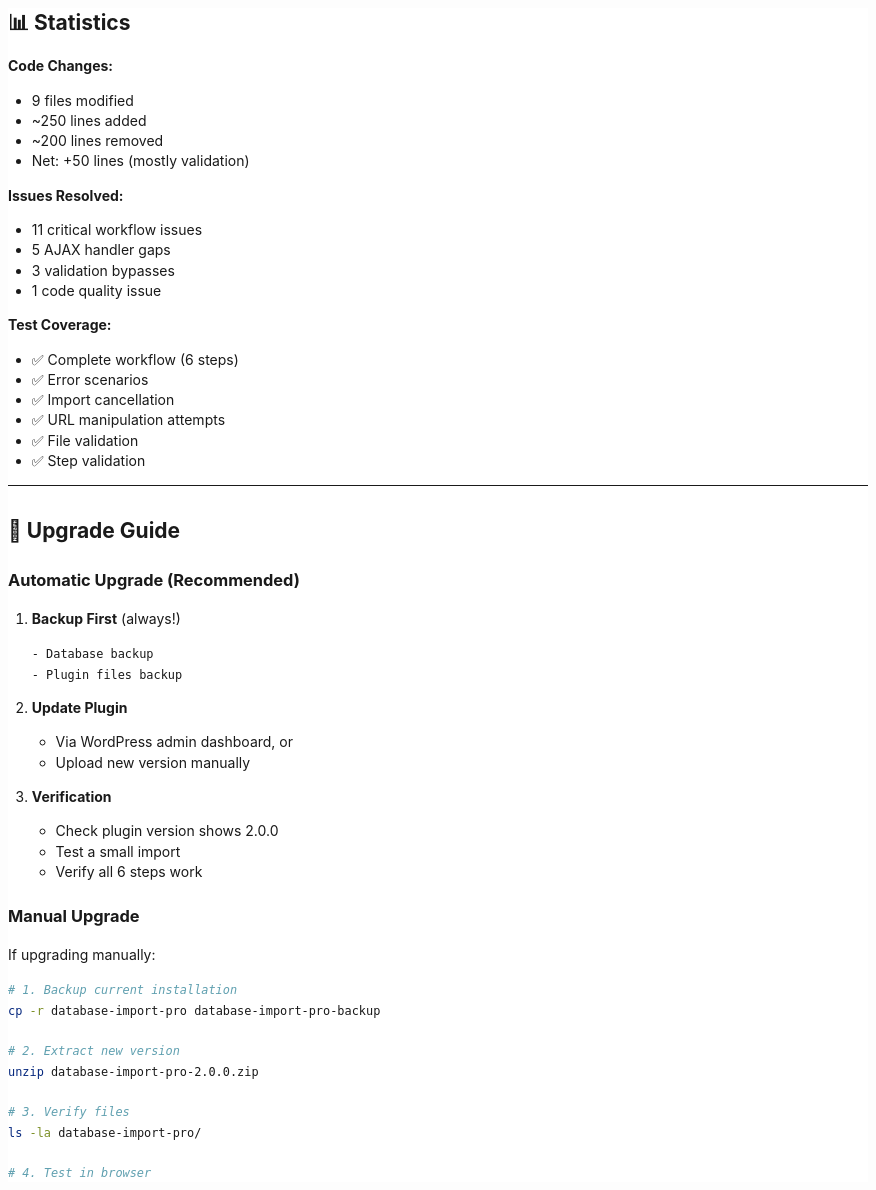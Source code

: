## 📊 Statistics

**Code Changes:**
- 9 files modified
- ~250 lines added
- ~200 lines removed
- Net: +50 lines (mostly validation)

**Issues Resolved:**
- 11 critical workflow issues
- 5 AJAX handler gaps
- 3 validation bypasses
- 1 code quality issue

**Test Coverage:**
- ✅ Complete workflow (6 steps)
- ✅ Error scenarios
- ✅ Import cancellation
- ✅ URL manipulation attempts
- ✅ File validation
- ✅ Step validation

---

## 🔄 Upgrade Guide

### Automatic Upgrade (Recommended)

1. **Backup First** (always!)
   ```
   - Database backup
   - Plugin files backup
   ```

2. **Update Plugin**
   - Via WordPress admin dashboard, or
   - Upload new version manually

3. **Verification**
   - Check plugin version shows 2.0.0
   - Test a small import
   - Verify all 6 steps work

### Manual Upgrade

If upgrading manually:

```bash
# 1. Backup current installation
cp -r database-import-pro database-import-pro-backup

# 2. Extract new version
unzip database-import-pro-2.0.0.zip

# 3. Verify files
ls -la database-import-pro/

# 4. Test in browser
```
